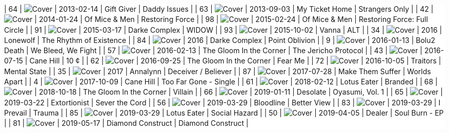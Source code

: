 | 64 | ![Cover](http://coverartarchive.org/release/dc26971d-ed68-4d6c-8e20-4ad6d050aad7/14953305310-250.jpg) | 2013-02-14 | Gift Giver | Daddy Issues |
| 63 | ![Cover](http://coverartarchive.org/release/f784fa78-1287-4d45-b3be-4d83b5f2df08/7717439137-250.jpg) | 2013-09-03 | My Ticket Home | Strangers Only |
| 42 | ![Cover](https://lastfm.freetls.fastly.net/i/u/34s/29977d872e364bf7cba937e728ba668a.png) | 2014-01-24 | Of Mice &amp; Men | Restoring Force |
| 98 | ![Cover](https://i.discogs.com/ikUIYZrjxUo-Hua6VdHc0U1zRY1UBUAwDTx4WGJUEig/rs:fit/g:sm/q:40/h:150/w:150/czM6Ly9kaXNjb2dz/LWRhdGFiYXNlLWlt/YWdlcy9SLTY3MzY4/MzYtMTU4NjQ5OTQ5/MC03NzY1LmpwZWc.jpeg) | 2015-02-24 | Of Mice &amp; Men | Restoring Force: Full Circle |
| 91 | ![Cover](https://i.discogs.com/EWT7-TDHNvj3_unUBZYLTD5mtlbad-0y_a8YwmZ-RIk/rs:fit/g:sm/q:40/h:150/w:150/czM6Ly9kaXNjb2dz/LWRhdGFiYXNlLWlt/YWdlcy9SLTY3OTcw/MjgtMTQyNjgxNjcy/MC03NTAzLmpwZWc.jpeg) | 2015-03-17 | Darke Complex | WIDOW |
| 93 | ![Cover](https://i.discogs.com/c54tLWZKpOX7lq8gQ_nKO7cwWlCVgIBJRRunWwnnI80/rs:fit/g:sm/q:40/h:150/w:150/czM6Ly9kaXNjb2dz/LWRhdGFiYXNlLWlt/YWdlcy9SLTEyMTQ4/ODMxLTE1MjkyNzYy/NTItNTYzMy5qcGVn.jpeg) | 2015-10-02 | Vanna | ALT |
| 34 | ![Cover](https://i.discogs.com/-A4LkIGWapvTyiMPBB6f3RH3_-Ab7XhQfCAEZ47uqE0/rs:fit/g:sm/q:40/h:150/w:150/czM6Ly9kaXNjb2dz/LWRhdGFiYXNlLWlt/YWdlcy9SLTg1NzA1/NTMtMTcwNjczNDYz/NC01MjI4LmpwZWc.jpeg) | 2016 | Lonewolf | The Rhythm of Existence |
| 84 | ![Cover](https://i.discogs.com/YWh0xtdyUNPJj2aQnp3H3xTtSEnKVfbAiOYcMgdxmPI/rs:fit/g:sm/q:40/h:150/w:150/czM6Ly9kaXNjb2dz/LWRhdGFiYXNlLWlt/YWdlcy9SLTkzMTA1/NTItMTcwMjIwNjU4/Ni0yODA1LmpwZWc.jpeg) | 2016 | Darke Complex | Point Oblivion |
| 9 | ![Cover](https://i.discogs.com/3n2Cc_P9SJ_tNxBQQE00rRKG8Kqsa6Y4uKF11-RlGPc/rs:fit/g:sm/q:40/h:150/w:150/czM6Ly9kaXNjb2dz/LWRhdGFiYXNlLWlt/YWdlcy9SLTg2NTk4/MzEtMTQ2NjA5MjE5/NS0zNTQ5LmpwZWc.jpeg) | 2016-01-13 | Bolu2 Death | We Bleed, We Fight |
| 57 | ![Cover](https://i.discogs.com/1mTq9VAk8CGqz2e2J2CHZvJhCRay-OTL_Xvdc4IanCI/rs:fit/g:sm/q:40/h:150/w:150/czM6Ly9kaXNjb2dz/LWRhdGFiYXNlLWlt/YWdlcy9SLTE2OTIx/MzE3LTE2MTA2MjM5/MzItMTM5Ni5qcGVn.jpeg) | 2016-02-13 | The Gloom In the Corner | The Jericho Protocol |
| 43 | ![Cover](https://i.discogs.com/jR48Y-M7b7MObzqjBN5uSd9NGTjzhJ4eTzswy8P1s_s/rs:fit/g:sm/q:40/h:150/w:150/czM6Ly9kaXNjb2dz/LWRhdGFiYXNlLWlt/YWdlcy9SLTg3NzQ5/OTUtMTYxNjE4NjQw/Ni02MDc4LmpwZWc.jpeg) | 2016-07-15 | Cane Hill | 10 ¢ |
| 62 | ![Cover](https://i.discogs.com/fPl86haAHnaR3ZtIdIhclK_51MBC__BY9QK9_i0RRX0/rs:fit/g:sm/q:40/h:150/w:150/czM6Ly9kaXNjb2dz/LWRhdGFiYXNlLWlt/YWdlcy9SLTkzMzAw/NjYtMTQ3ODcwODA5/Mi0yNTI3LmpwZWc.jpeg) | 2016-09-25 | The Gloom In the Corner | Fear Me |
| 72 | ![Cover](https://i.discogs.com/xKDKMtqewKBF4rrmgwA9HEvvPlqalRSpEQukxsWaEYM/rs:fit/g:sm/q:40/h:150/w:150/czM6Ly9kaXNjb2dz/LWRhdGFiYXNlLWlt/YWdlcy9SLTkxNzM0/MTktMTQ3NjA1MDg1/OC02MTI1LmpwZWc.jpeg) | 2016-10-05 | Traitors | Mental State |
| 35 | ![Cover](https://i.discogs.com/iOdC211aDPA9qH1iCWkNuw_D9coN473l-UZtLMRBOFo/rs:fit/g:sm/q:40/h:150/w:150/czM6Ly9kaXNjb2dz/LWRhdGFiYXNlLWlt/YWdlcy9SLTE1MDcz/MzA3LTE2MTgxNzk3/NTItMzgxNS5qcGVn.jpeg) | 2017 | Annalynn | Deceiver / Believer |
| 87 | ![Cover](https://i.discogs.com/QKCwQZCZJlQ7ltgdIW6v3uTNraDdp58Mc7GQwssGMCg/rs:fit/g:sm/q:40/h:150/w:150/czM6Ly9kaXNjb2dz/LWRhdGFiYXNlLWlt/YWdlcy9SLTEwNjI1/NTIzLTE2OTI3NDU5/NzktMzQxOS5qcGVn.jpeg) | 2017-07-28 | Make Them Suffer | Worlds Apart |
| 4 | ![Cover](https://i.discogs.com/H_KIaxZ0ySsno9Hu4tpIL-a-CAoWFOb90RCfWNzrmGg/rs:fit/g:sm/q:40/h:150/w:150/czM6Ly9kaXNjb2dz/LWRhdGFiYXNlLWlt/YWdlcy9SLTExMjM4/MDUyLTE1MTI0OTA2/MjYtMzkzNC5qcGVn.jpeg) | 2017-10-09 | Cane Hill | Too Far Gone - Single |
| 61 | ![Cover](https://i.discogs.com/pcJGSiVk1pyr7Maq5YkiHzquXpWDsCPwtAqZtdadg8s/rs:fit/g:sm/q:40/h:150/w:150/czM6Ly9kaXNjb2dz/LWRhdGFiYXNlLWlt/YWdlcy9SLTEyOTMy/NDQ0LTE1NDQ4MDU2/NDMtMzkxNy5qcGVn.jpeg) | 2018-02-12 | Lotus Eater | Branded |
| 68 | ![Cover](https://i.discogs.com/QziJEW7FMrr6u1It85DptRsJgA_QqzVqTQYF5X5QL_4/rs:fit/g:sm/q:40/h:150/w:150/czM6Ly9kaXNjb2dz/LWRhdGFiYXNlLWlt/YWdlcy9SLTE0NTg3/OTE5LTE1Nzc2ODI2/NjYtNjQwMi5qcGVn.jpeg) | 2018-10-18 | The Gloom In the Corner | Villain |
| 66 | ![Cover](https://i.discogs.com/pTrJgPF68BN6Iyq3i5_iWupT9y0o_ghqDYjlwEK5ZHM/rs:fit/g:sm/q:40/h:150/w:150/czM6Ly9kaXNjb2dz/LWRhdGFiYXNlLWlt/YWdlcy9SLTI0MTI5/NzYxLTE2NTk4OTM0/NzAtNTc1Ni5qcGVn.jpeg) | 2019-01-11 | Desolate | Oyasumi, Vol. 1 |
| 65 | ![Cover](https://i.discogs.com/UWZnTfujZLdPpIfUg4ETeswGj5nlIy6ojWmP2M1Lh4Y/rs:fit/g:sm/q:40/h:150/w:150/czM6Ly9kaXNjb2dz/LWRhdGFiYXNlLWlt/YWdlcy9SLTEzNTAw/NjU1LTE1NTUzNzA3/NzMtNTA4Ni5qcGVn.jpeg) | 2019-03-22 | Extortionist | Sever the Cord |
| 56 | ![Cover](https://i.discogs.com/qQdasYSht0kBure1bZ0MQpK276Q5fy3c-isV64xxErk/rs:fit/g:sm/q:40/h:150/w:150/czM6Ly9kaXNjb2dz/LWRhdGFiYXNlLWlt/YWdlcy9SLTEzNzg0/MDI1LTE1NjEwNDYx/MTUtOTIyNi5wbmc.jpeg) | 2019-03-29 | Bloodline | Better View |
| 83 | ![Cover](https://i.discogs.com/hiefBWrqCtF-T9bmvLQo__Xgvb3Ug89G1HwQahrqUhg/rs:fit/g:sm/q:40/h:150/w:150/czM6Ly9kaXNjb2dz/LWRhdGFiYXNlLWlt/YWdlcy9SLTEzNDA4/NTE3LTE1NTM2MzE2/MTQtODcxMi5qcGVn.jpeg) | 2019-03-29 | I Prevail | Trauma |
| 85 | ![Cover](https://i.discogs.com/wCtOaLCXWPjtQ4YdKbTIotliB5gDdyq3NYrIYyqGE4M/rs:fit/g:sm/q:40/h:150/w:150/czM6Ly9kaXNjb2dz/LWRhdGFiYXNlLWlt/YWdlcy9SLTEzNDMw/ODQ2LTE1NTQwNTg2/MTQtNjU2MC5qcGVn.jpeg) | 2019-03-29 | Lotus Eater | Social Hazard |
| 50 | ![Cover](https://i.discogs.com/gqYL7kGj8ru2_2D8zjtSAg47CLbQ1x4YGI4Jb2UKfZk/rs:fit/g:sm/q:40/h:150/w:150/czM6Ly9kaXNjb2dz/LWRhdGFiYXNlLWlt/YWdlcy9SLTEzMzc3/NDE4LTE1NTMwNTI4/NDctOTE0MS5qcGVn.jpeg) | 2019-04-05 | Dealer | Soul Burn - EP |
| 81 | ![Cover](https://i.discogs.com/Fq5oGYzxW3BDTyBV2BkzRuaYu0Dgd_RD12fpRdNwMLs/rs:fit/g:sm/q:40/h:150/w:150/czM6Ly9kaXNjb2dz/LWRhdGFiYXNlLWlt/YWdlcy9SLTE0MDYz/NTcxLTE1OTgzMzY2/MTQtNTY3My5qcGVn.jpeg) | 2019-05-17 | Diamond Construct | Diamond Construct |